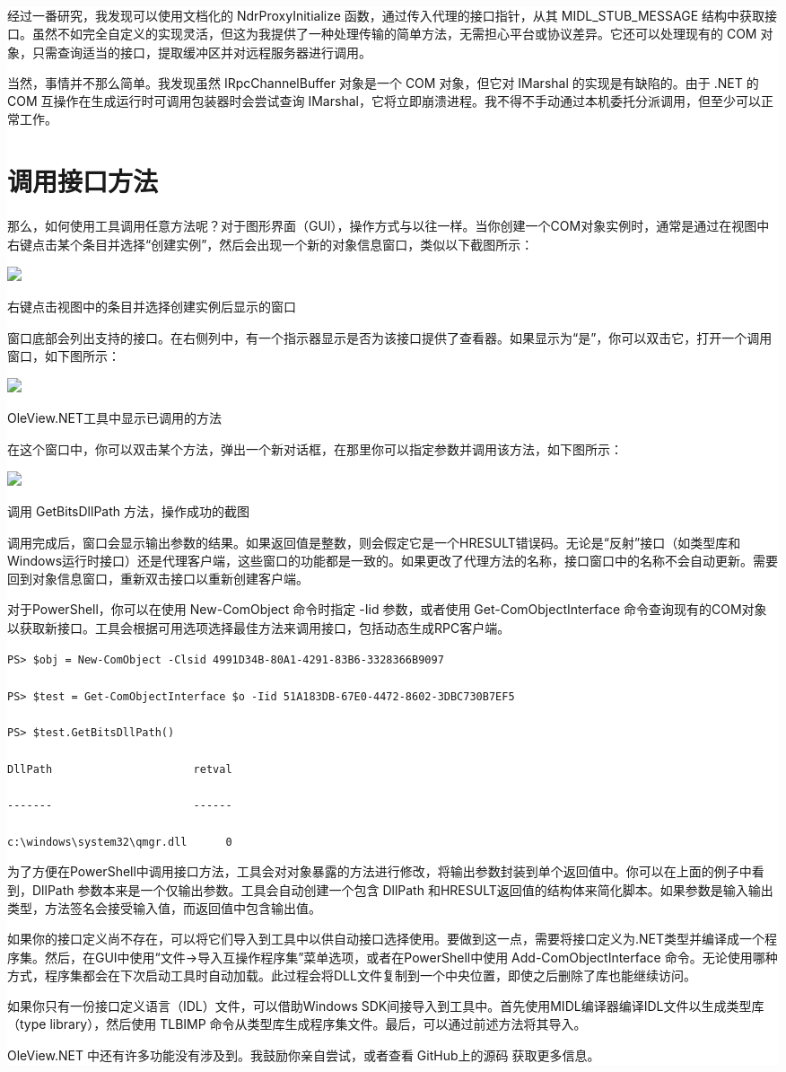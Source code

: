 经过一番研究，我发现可以使用文档化的 NdrProxyInitialize 函数，通过传入代理的接口指针，从其 MIDL_STUB_MESSAGE 结构中获取接口。虽然不如完全自定义的实现灵活，但这为我提供了一种处理传输的简单方法，无需担心平台或协议差异。它还可以处理现有的 COM 对象，只需查询适当的接口，提取缓冲区并对远程服务器进行调用。  
  
当然，事情并不那么简单。我发现虽然 IRpcChannelBuffer 对象是一个 COM 对象，但它对 IMarshal 的实现是有缺陷的。由于 .NET 的 COM 互操作在生成运行时可调用包装器时会尝试查询 IMarshal，它将立即崩溃进程。我不得不手动通过本机委托分派调用，但至少可以正常工作。  
# 调用接口方法  
  
那么，如何使用工具调用任意方法呢？对于图形界面（GUI），操作方式与以往一样。当你创建一个COM对象实例时，通常是通过在视图中右键点击某个条目并选择“创建实例”，然后会出现一个新的对象信息窗口，类似以下截图所示：  
  
![](https://mmbiz.qpic.cn/sz_mmbiz_png/KgxDGkACWnRpbyJrHELOcIkBEzz4y8ia2NqnSH9TMYae5NPgSAnIqicw46RnOgdwNibNrp1ptsuBAT0Y2G96fMAjA/640?wx_fmt=png&from=appmsg "")  
  
右键点击视图中的条目并选择创建实例后显示的窗口  
  
窗口底部会列出支持的接口。在右侧列中，有一个指示器显示是否为该接口提供了查看器。如果显示为“是”，你可以双击它，打开一个调用窗口，如下图所示：  
  
![](https://mmbiz.qpic.cn/sz_mmbiz_png/KgxDGkACWnRpbyJrHELOcIkBEzz4y8ia2fNBowe8C56AmOmrFWNhNeAEfaHCsMZK5VHPkQVjp6Jfj3RV0ibqJ6uw/640?wx_fmt=png&from=appmsg "")  
  
OleView.NET工具中显示已调用的方法  
  
在这个窗口中，你可以双击某个方法，弹出一个新对话框，在那里你可以指定参数并调用该方法，如下图所示：  
  
![](https://mmbiz.qpic.cn/sz_mmbiz_png/KgxDGkACWnRpbyJrHELOcIkBEzz4y8ia2kV4PmfxznaQAqt7DSnrxUsRiao8gzic58qDEbpQnrZFDZsddmkNic1P3g/640?wx_fmt=png&from=appmsg "")  
  
调用 GetBitsDllPath 方法，操作成功的截图  
  
调用完成后，窗口会显示输出参数的结果。如果返回值是整数，则会假定它是一个HRESULT错误码。无论是“反射”接口（如类型库和Windows运行时接口）还是代理客户端，这些窗口的功能都是一致的。如果更改了代理方法的名称，接口窗口中的名称不会自动更新。需要回到对象信息窗口，重新双击接口以重新创建客户端。  
  
对于PowerShell，你可以在使用 New-ComObject 命令时指定 -Iid 参数，或者使用 Get-ComObjectInterface 命令查询现有的COM对象以获取新接口。工具会根据可用选项选择最佳方法来调用接口，包括动态生成RPC客户端。  
```
PS> $obj = New-ComObject -Clsid 4991D34B-80A1-4291-83B6-3328366B9097

PS> $test = Get-ComObjectInterface $o -Iid 51A183DB-67E0-4472-8602-3DBC730B7EF5

PS> $test.GetBitsDllPath()

DllPath                      retval

-------                      ------

c:\windows\system32\qmgr.dll      0

```  
  
为了方便在PowerShell中调用接口方法，工具会对对象暴露的方法进行修改，将输出参数封装到单个返回值中。你可以在上面的例子中看到，DllPath 参数本来是一个仅输出参数。工具会自动创建一个包含 DllPath 和HRESULT返回值的结构体来简化脚本。如果参数是输入输出类型，方法签名会接受输入值，而返回值中包含输出值。  
  
如果你的接口定义尚不存在，可以将它们导入到工具中以供自动接口选择使用。要做到这一点，需要将接口定义为.NET类型并编译成一个程序集。然后，在GUI中使用“文件→导入互操作程序集”菜单选项，或者在PowerShell中使用 Add-ComObjectInterface 命令。无论使用哪种方式，程序集都会在下次启动工具时自动加载。此过程会将DLL文件复制到一个中央位置，即使之后删除了库也能继续访问。  
  
如果你只有一份接口定义语言（IDL）文件，可以借助Windows SDK间接导入到工具中。首先使用MIDL编译器编译IDL文件以生成类型库（type library），然后使用 TLBIMP 命令从类型库生成程序集文件。最后，可以通过前述方法将其导入。  
  
OleView.NET 中还有许多功能没有涉及到。我鼓励你亲自尝试，或者查看 GitHub上的源码 获取更多信息。  
  
  
